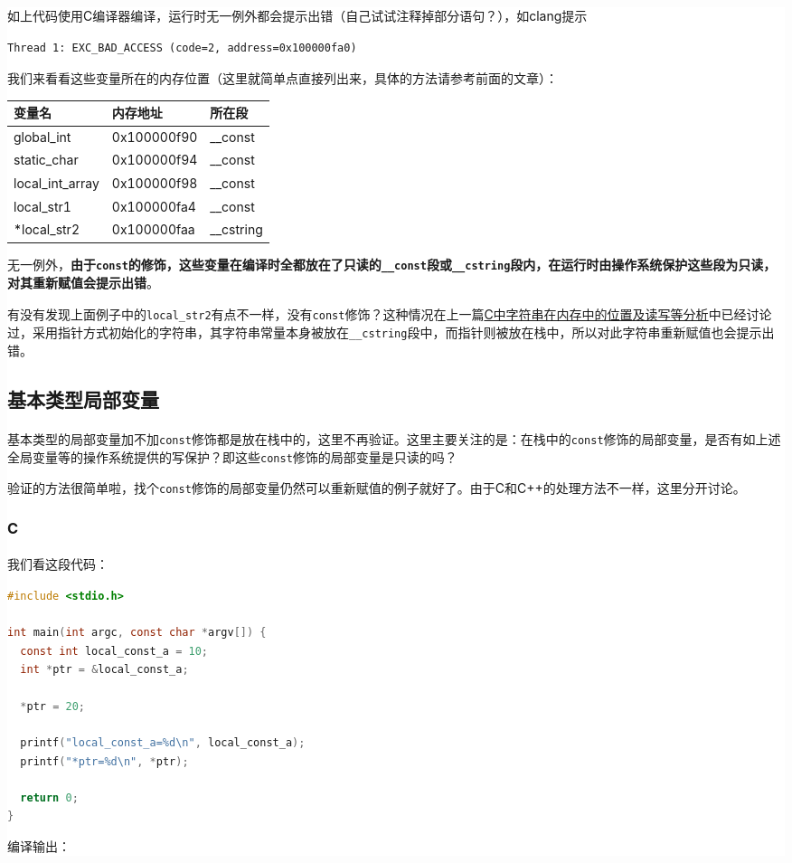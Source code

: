 如上代码使用C编译器编译，运行时无一例外都会提示出错（自己试试注释掉部分语句？），如clang提示

```plain
Thread 1: EXC_BAD_ACCESS (code=2, address=0x100000fa0)
```

我们来看看这些变量所在的内存位置（这里就简单点直接列出来，具体的方法请参考前面的文章）：

| 变量名          | 内存地址    | 所在段    |
| :-------------- | :---------- | :-------- |
| global_int      | 0x100000f90 | __const   |
| static_char     | 0x100000f94 | __const   |
| local_int_array | 0x100000f98 | __const   |
| local_str1      | 0x100000fa4 | __const   |
| *local_str2     | 0x100000faa | __cstring |

无一例外，**由于`const`的修饰，这些变量在编译时全都放在了只读的`__const`段或`__cstring`段内，在运行时由操作系统保护这些段为只读，对其重新赋值会提示出错**。

有没有发现上面例子中的`local_str2`有点不一样，没有`const`修饰？这种情况在上一篇[C中字符串在内存中的位置及读写等分析](http://www.polarxiong.com/archives/C中字符串在内存中的位置及读写等分析.html)中已经讨论过，采用指针方式初始化的字符串，其字符串常量本身被放在`__cstring`段中，而指针则被放在栈中，所以对此字符串重新赋值也会提示出错。



## 基本类型局部变量

基本类型的局部变量加不加`const`修饰都是放在栈中的，这里不再验证。这里主要关注的是：在栈中的`const`修饰的局部变量，是否有如上述全局变量等的操作系统提供的写保护？即这些`const`修饰的局部变量是只读的吗？

验证的方法很简单啦，找个`const`修饰的局部变量仍然可以重新赋值的例子就好了。由于C和C++的处理方法不一样，这里分开讨论。



### C

我们看这段代码：

```c
#include <stdio.h>

int main(int argc, const char *argv[]) {
  const int local_const_a = 10;
  int *ptr = &local_const_a;

  *ptr = 20;

  printf("local_const_a=%d\n", local_const_a);
  printf("*ptr=%d\n", *ptr);

  return 0;
}
```

编译输出：
